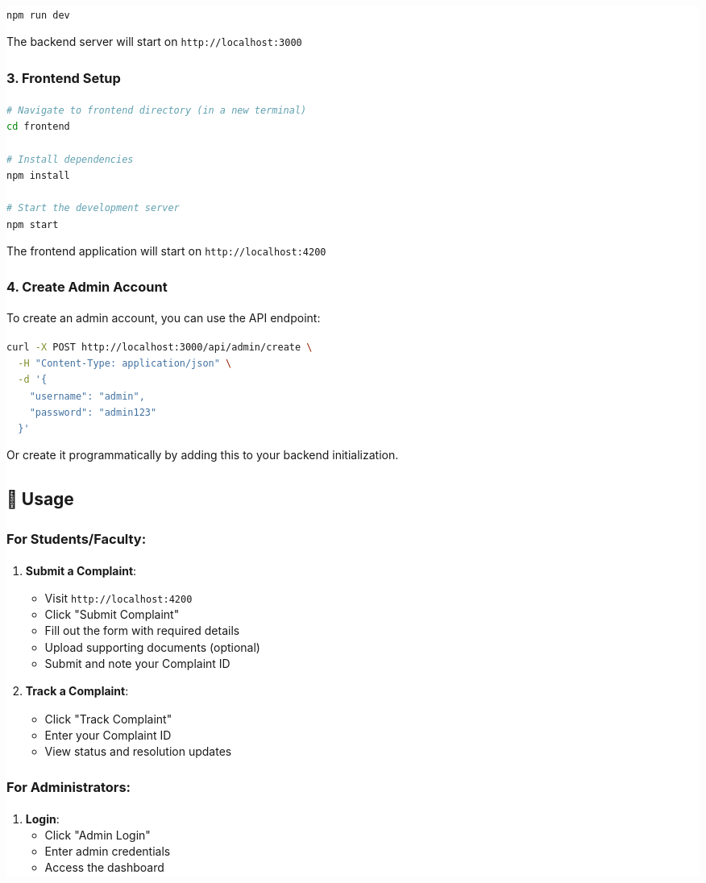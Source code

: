 ```bash
npm run dev
```

The backend server will start on `http://localhost:3000`

### 3. Frontend Setup

```bash
# Navigate to frontend directory (in a new terminal)
cd frontend

# Install dependencies
npm install

# Start the development server
npm start
```

The frontend application will start on `http://localhost:4200`

### 4. Create Admin Account

To create an admin account, you can use the API endpoint:

```bash
curl -X POST http://localhost:3000/api/admin/create \
  -H "Content-Type: application/json" \
  -d '{
    "username": "admin",
    "password": "admin123"
  }'
```

Or create it programmatically by adding this to your backend initialization.

## 📱 Usage

### For Students/Faculty:

1. **Submit a Complaint**:
   - Visit `http://localhost:4200`
   - Click "Submit Complaint"
   - Fill out the form with required details
   - Upload supporting documents (optional)
   - Submit and note your Complaint ID

2. **Track a Complaint**:
   - Click "Track Complaint"
   - Enter your Complaint ID
   - View status and resolution updates

### For Administrators:

1. **Login**:
   - Click "Admin Login"
   - Enter admin credentials
   - Access the dashboard
